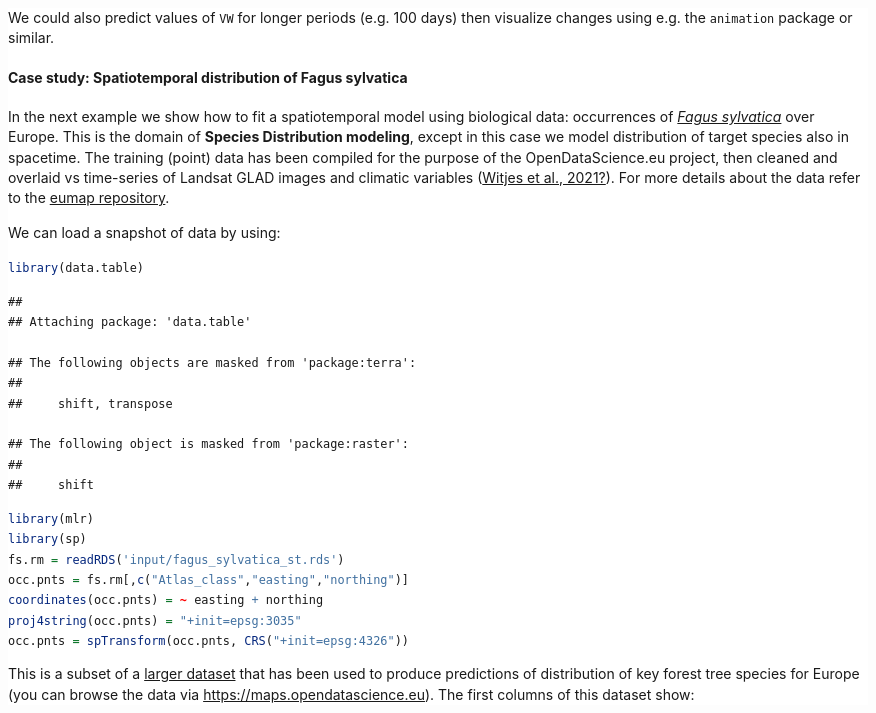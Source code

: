</div>

We could also predict values of `VW` for longer periods (e.g. 100 days)
then visualize changes using e.g. the `animation` package or similar.

#### Case study: Spatiotemporal distribution of Fagus sylvatica

In the next example we show how to fit a spatiotemporal model using
biological data: occurrences of [*Fagus
sylvatica*](https://www.gbif.org/species/2882316) over Europe. This is
the domain of **Species Distribution modeling**, except in this case we
model distribution of target species also in spacetime. The training
(point) data has been compiled for the purpose of the OpenDataScience.eu
project, then cleaned and overlaid vs time-series of Landsat GLAD images
and climatic variables ([Witjes et al.,
2021?](#ref-witjes2021spatiotemporal)). For more details about the data
refer to the [eumap
repository](https://gitlab.com/geoharmonizer_inea/eumap).

We can load a snapshot of data by using:

``` r
library(data.table)
```

    ## 
    ## Attaching package: 'data.table'

    ## The following objects are masked from 'package:terra':
    ## 
    ##     shift, transpose

    ## The following object is masked from 'package:raster':
    ## 
    ##     shift

``` r
library(mlr)
library(sp)
fs.rm = readRDS('input/fagus_sylvatica_st.rds')
occ.pnts = fs.rm[,c("Atlas_class","easting","northing")]
coordinates(occ.pnts) = ~ easting + northing
proj4string(occ.pnts) = "+init=epsg:3035"
occ.pnts = spTransform(occ.pnts, CRS("+init=epsg:4326"))
```

This is a subset of a [larger
dataset](https://gitlab.com/openlandmap/eu-forest-tree-point-data) that
has been used to produce predictions of distribution of key forest tree
species for Europe (you can browse the data via
<https://maps.opendatascience.eu>). The first columns of this dataset
show:
